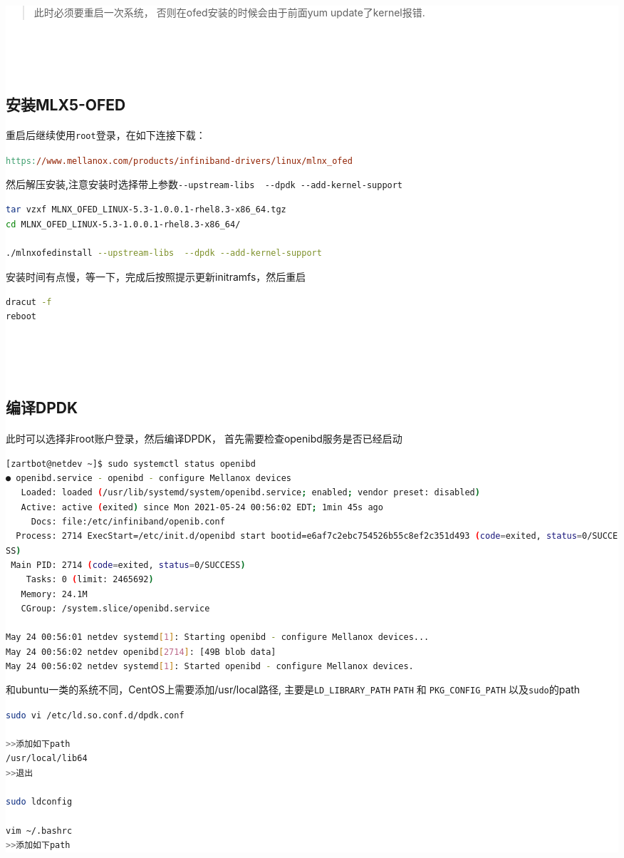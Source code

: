 >此时必须要重启一次系统， 否则在ofed安装的时候会由于前面yum update了kernel报错.

</br>
</br>
</br>

## 安装MLX5-OFED

重启后继续使用`root`登录，在如下连接下载：

```mk
https://www.mellanox.com/products/infiniband-drivers/linux/mlnx_ofed
```
然后解压安装,注意安装时选择带上参数` --upstream-libs  --dpdk --add-kernel-support `

```bash
tar vzxf MLNX_OFED_LINUX-5.3-1.0.0.1-rhel8.3-x86_64.tgz
cd MLNX_OFED_LINUX-5.3-1.0.0.1-rhel8.3-x86_64/

./mlnxofedinstall --upstream-libs  --dpdk --add-kernel-support 
```

安装时间有点慢，等一下，完成后按照提示更新initramfs，然后重启

```bash
dracut -f
reboot
```


</br>
</br>
</br>

## 编译DPDK

此时可以选择非root账户登录，然后编译DPDK， 首先需要检查openibd服务是否已经启动
```bash
[zartbot@netdev ~]$ sudo systemctl status openibd
● openibd.service - openibd - configure Mellanox devices
   Loaded: loaded (/usr/lib/systemd/system/openibd.service; enabled; vendor preset: disabled)
   Active: active (exited) since Mon 2021-05-24 00:56:02 EDT; 1min 45s ago
     Docs: file:/etc/infiniband/openib.conf
  Process: 2714 ExecStart=/etc/init.d/openibd start bootid=e6af7c2ebc754526b55c8ef2c351d493 (code=exited, status=0/SUCCESS)
 Main PID: 2714 (code=exited, status=0/SUCCESS)
    Tasks: 0 (limit: 2465692)
   Memory: 24.1M
   CGroup: /system.slice/openibd.service

May 24 00:56:01 netdev systemd[1]: Starting openibd - configure Mellanox devices...
May 24 00:56:02 netdev openibd[2714]: [49B blob data]
May 24 00:56:02 netdev systemd[1]: Started openibd - configure Mellanox devices.
```

和ubuntu一类的系统不同，CentOS上需要添加/usr/local路径, 主要是`LD_LIBRARY_PATH` `PATH` 和 `PKG_CONFIG_PATH` 以及`sudo`的path
```bash
sudo vi /etc/ld.so.conf.d/dpdk.conf

>>添加如下path
/usr/local/lib64
>>退出

sudo ldconfig

vim ~/.bashrc
>>添加如下path

```